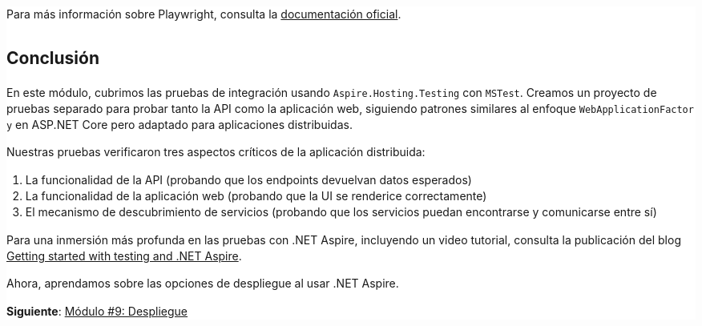 Para más información sobre Playwright, consulta la [documentación oficial](https://playwright.dev/dotnet/).

## Conclusión

En este módulo, cubrimos las pruebas de integración usando `Aspire.Hosting.Testing` con `MSTest`. Creamos un proyecto de pruebas separado para probar tanto la API como la aplicación web, siguiendo patrones similares al enfoque `WebApplicationFactory` en ASP.NET Core pero adaptado para aplicaciones distribuidas.

Nuestras pruebas verificaron tres aspectos críticos de la aplicación distribuida:

1. La funcionalidad de la API (probando que los endpoints devuelvan datos esperados)
1. La funcionalidad de la aplicación web (probando que la UI se renderice correctamente)
1. El mecanismo de descubrimiento de servicios (probando que los servicios puedan encontrarse y comunicarse entre sí)

Para una inmersión más profunda en las pruebas con .NET Aspire, incluyendo un video tutorial, consulta la publicación del blog [Getting started with testing and .NET Aspire](https://devblogs.microsoft.com/dotnet/getting-started-with-testing-and-dotnet-aspire/).

Ahora, aprendamos sobre las opciones de despliegue al usar .NET Aspire.

**Siguiente**: [Módulo #9: Despliegue](./9-deployment.md)
